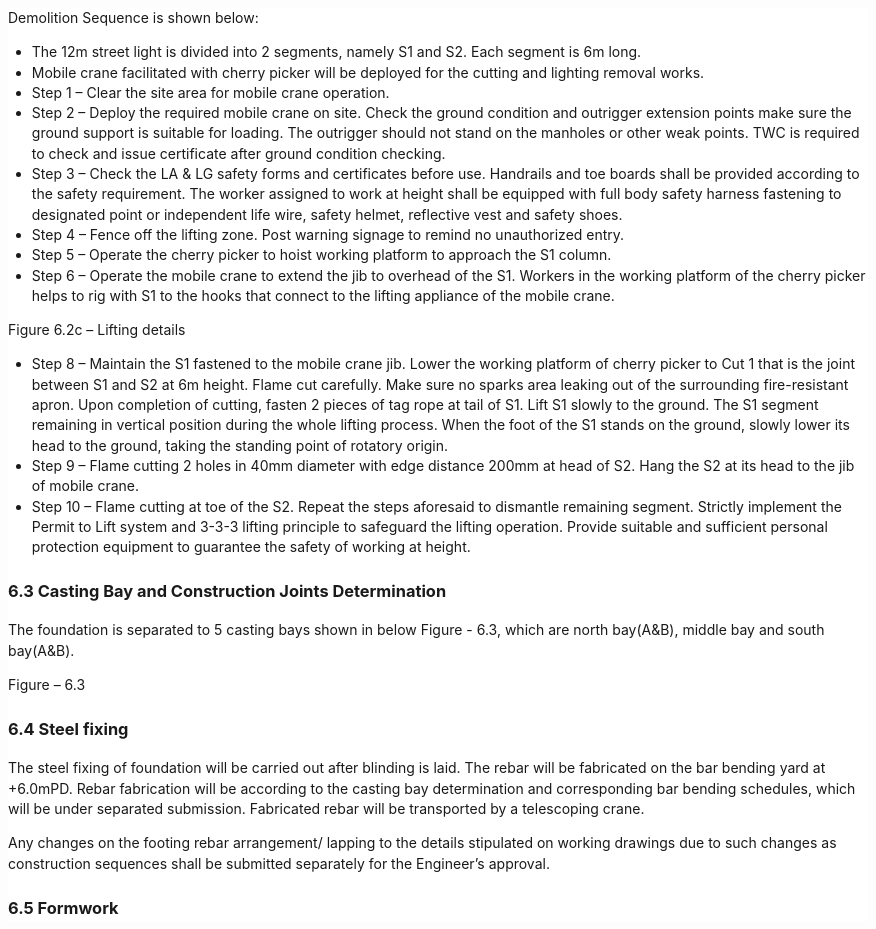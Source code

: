 Demolition Sequence is shown below:

- The 12m street light is divided into 2 segments, namely S1 and S2. Each segment is 6m long.
- Mobile crane facilitated with cherry picker will be deployed for the cutting and lighting removal works.
- Step 1 – Clear the site area for mobile crane operation.
- Step 2 – Deploy the required mobile crane on site. Check the ground condition and outrigger extension points make sure the ground support is suitable for loading. The outrigger should not stand on the manholes or other weak points. TWC is required to check and issue certificate after ground condition checking.
- Step 3 – Check the LA & LG safety forms and certificates before use. Handrails and toe boards shall be provided according to the safety requirement. The worker assigned to work at height shall be equipped with full body safety harness fastening to designated point or independent life wire, safety helmet, reflective vest and safety shoes.
- Step 4 – Fence off the lifting zone. Post warning signage to remind no unauthorized entry.
- Step 5 – Operate the cherry picker to hoist working platform to approach the S1 column.
- Step 6 – Operate the mobile crane to extend the jib to overhead of the S1. Workers in the working platform of the cherry picker helps to rig with S1 to the hooks that connect to the lifting appliance of the mobile crane.

Figure 6.2c – Lifting details

- Step 8 – Maintain the S1 fastened to the mobile crane jib. Lower the working platform of cherry picker to Cut 1 that is the joint between S1 and S2 at 6m height. Flame cut carefully. Make sure no sparks area leaking out of the surrounding fire-resistant apron. Upon completion of cutting, fasten 2 pieces of tag rope at tail of S1. Lift S1 slowly to the ground. The S1 segment remaining in vertical position during the whole lifting process. When the foot of the S1 stands on the ground, slowly lower its head to the ground, taking the standing point of rotatory origin.
- Step 9 – Flame cutting 2 holes in 40mm diameter with edge distance 200mm at head of S2. Hang the S2 at its head to the jib of mobile crane.
- Step 10 – Flame cutting at toe of the S2. Repeat the steps aforesaid to dismantle remaining segment. Strictly implement the Permit to Lift system and 3-3-3 lifting principle to safeguard the lifting operation. Provide suitable and sufficient personal protection equipment to guarantee the safety of working at height.

### 6.3 Casting Bay and Construction Joints Determination

The foundation is separated to 5 casting bays shown in below Figure - 6.3, which are north bay(A&B), middle bay and south bay(A&B).

Figure – 6.3

### 6.4 Steel fixing

The steel fixing of foundation will be carried out after blinding is laid. The rebar will be fabricated on the bar bending yard at +6.0mPD. Rebar fabrication will be according to the casting bay determination and corresponding bar bending schedules, which will be under separated submission. Fabricated rebar will be transported by a telescoping crane.

Any changes on the footing rebar arrangement/ lapping to the details stipulated on working drawings due to such changes as construction sequences shall be submitted separately for the Engineer’s approval.

### 6.5 Formwork

